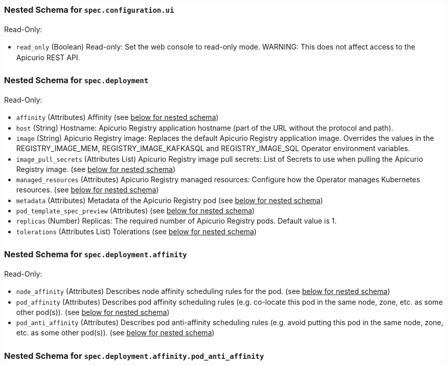 
<a id="nestedatt--spec--configuration--ui"></a>
### Nested Schema for `spec.configuration.ui`

Read-Only:

- `read_only` (Boolean) Read-only:  Set the web console to read-only mode. WARNING: This does not affect access to the Apicurio REST API.



<a id="nestedatt--spec--deployment"></a>
### Nested Schema for `spec.deployment`

Read-Only:

- `affinity` (Attributes) Affinity (see [below for nested schema](#nestedatt--spec--deployment--affinity))
- `host` (String) Hostname:  Apicurio Registry application hostname (part of the URL without the protocol and path).
- `image` (String) Apicurio Registry image:  Replaces the default Apicurio Registry application image. Overrides the values in the REGISTRY_IMAGE_MEM, REGISTRY_IMAGE_KAFKASQL and REGISTRY_IMAGE_SQL Operator environment variables.
- `image_pull_secrets` (Attributes List) Apicurio Registry image pull secrets:  List of Secrets to use when pulling the Apicurio Registry image. (see [below for nested schema](#nestedatt--spec--deployment--image_pull_secrets))
- `managed_resources` (Attributes) Apicurio Registry managed resources:  Configure how the Operator manages Kubernetes resources. (see [below for nested schema](#nestedatt--spec--deployment--managed_resources))
- `metadata` (Attributes) Metadata of the Apicurio Registry pod (see [below for nested schema](#nestedatt--spec--deployment--metadata))
- `pod_template_spec_preview` (Attributes) (see [below for nested schema](#nestedatt--spec--deployment--pod_template_spec_preview))
- `replicas` (Number) Replicas:  The required number of Apicurio Registry pods. Default value is 1.
- `tolerations` (Attributes List) Tolerations (see [below for nested schema](#nestedatt--spec--deployment--tolerations))

<a id="nestedatt--spec--deployment--affinity"></a>
### Nested Schema for `spec.deployment.affinity`

Read-Only:

- `node_affinity` (Attributes) Describes node affinity scheduling rules for the pod. (see [below for nested schema](#nestedatt--spec--deployment--affinity--node_affinity))
- `pod_affinity` (Attributes) Describes pod affinity scheduling rules (e.g. co-locate this pod in the same node, zone, etc. as some other pod(s)). (see [below for nested schema](#nestedatt--spec--deployment--affinity--pod_affinity))
- `pod_anti_affinity` (Attributes) Describes pod anti-affinity scheduling rules (e.g. avoid putting this pod in the same node, zone, etc. as some other pod(s)). (see [below for nested schema](#nestedatt--spec--deployment--affinity--pod_anti_affinity))

<a id="nestedatt--spec--deployment--affinity--node_affinity"></a>
### Nested Schema for `spec.deployment.affinity.pod_anti_affinity`
